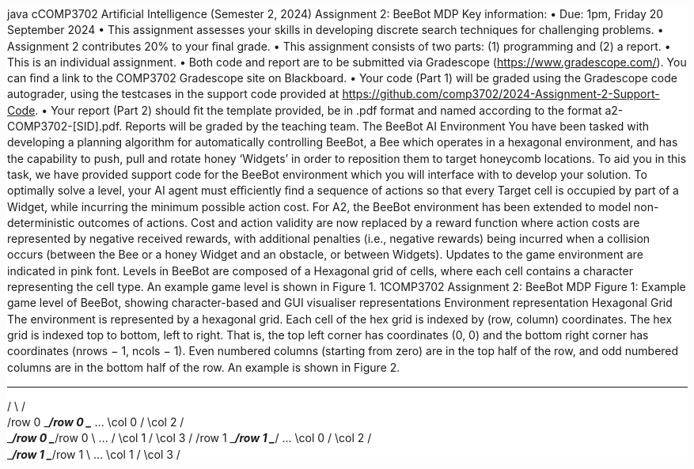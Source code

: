java cCOMP3702 Artiﬁcial Intelligence (Semester 2, 2024)
Assignment 2: BeeBot MDP
Key information:
• Due: 1pm, Friday 20 September 2024
• This assignment assesses your skills in developing discrete search techniques for challenging problems.
• Assignment 2 contributes 20% to your ﬁnal grade.
• This assignment consists of two parts: (1) programming and (2) a report.
• This is an individual assignment.
• Both code and report are to be submitted via Gradescope (https://www.gradescope.com/). You
can ﬁnd a link to the COMP3702 Gradescope site on Blackboard.
• Your code (Part 1) will be graded using the Gradescope code autograder, using the testcases in the
support code provided at https://github.com/comp3702/2024-Assignment-2-Support-Code.
• Your report (Part 2) should ﬁt the template provided, be in .pdf format and named according to the
format a2-COMP3702-[SID].pdf. Reports will be graded by the teaching team.
The BeeBot AI Environment
You have been tasked with developing a planning algorithm for automatically controlling BeeBot, a Bee
which operates in a hexagonal environment, and has the capability to push, pull and rotate honey ‘Widgets’
in order to reposition them to target honeycomb locations. To aid you in this task, we have provided support
code for the BeeBot environment which you will interface with to develop your solution. To optimally solve
a level, your AI agent must eﬃciently ﬁnd a sequence of actions so that every Target cell is occupied by part
of a Widget, while incurring the minimum possible action cost.
For A2, the BeeBot environment has been extended to model non-deterministic outcomes of actions. Cost
and action validity are now replaced by a reward function where action costs are represented by negative
received rewards, with additional penalties (i.e., negative rewards) being incurred when a collision occurs
(between the Bee or a honey Widget and an obstacle, or between Widgets). Updates to the game environment
are indicated in pink font.
Levels in BeeBot are composed of a Hexagonal grid of cells, where each cell contains a character representing
the cell type. An example game level is shown in Figure 1.
1COMP3702 Assignment 2: BeeBot MDP
Figure 1: Example game level of BeeBot, showing character-based and GUI visualiser representations
Environment representation
Hexagonal Grid
The environment is represented by a hexagonal grid. Each cell of the hex grid is indexed by (row, column)
coordinates. The hex grid is indexed top to bottom, left to right. That is, the top left corner has coordinates
(0, 0) and the bottom right corner has coordinates (nrows − 1, ncols − 1). Even numbered columns (starting
from zero) are in the top half of the row, and odd numbered columns are in the bottom half of the row. An
example is shown in Figure 2.
____ ____
/ \ / \
/row 0 \____/row 0 \____ ...
\col 0 / \col 2 / \
\____/row 0 \____/row 0 \ ...
/ \col 1 / \col 3 /
/row 1 \____/row 1 \____/ ...
\col 0 / \col 2 / \
\____/row 1 \____/row 1 \ ...
\col 1 / \col 3 /